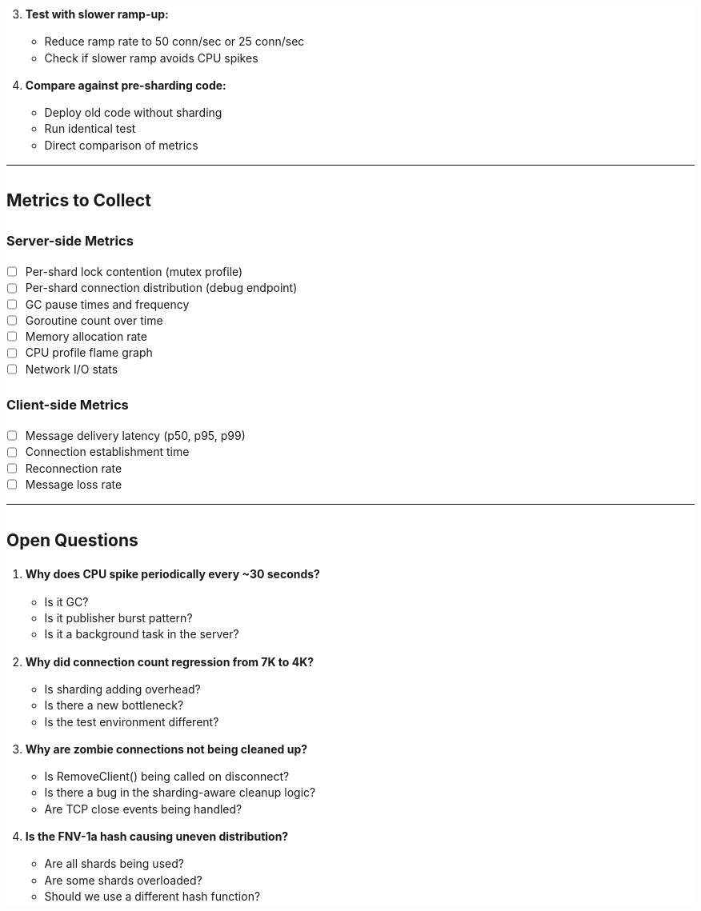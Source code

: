 3. **Test with slower ramp-up:**
   - Reduce ramp rate to 50 conn/sec or 25 conn/sec
   - Check if slower ramp avoids CPU spikes

4. **Compare against pre-sharding code:**
   - Deploy old code without sharding
   - Run identical test
   - Direct comparison of metrics

---

## Metrics to Collect

### Server-side Metrics
- [ ] Per-shard lock contention (mutex profile)
- [ ] Per-shard connection distribution (debug endpoint)
- [ ] GC pause times and frequency
- [ ] Goroutine count over time
- [ ] Memory allocation rate
- [ ] CPU profile flame graph
- [ ] Network I/O stats

### Client-side Metrics
- [ ] Message delivery latency (p50, p95, p99)
- [ ] Connection establishment time
- [ ] Reconnection rate
- [ ] Message loss rate

---

## Open Questions

1. **Why does CPU spike periodically every ~30 seconds?**
   - Is it GC?
   - Is it publisher burst pattern?
   - Is it a background task in the server?

2. **Why did connection count regression from 7K to 4K?**
   - Is sharding adding overhead?
   - Is there a new bottleneck?
   - Is the test environment different?

3. **Why are zombie connections not being cleaned up?**
   - Is RemoveClient() being called on disconnect?
   - Is there a bug in the sharding-aware cleanup logic?
   - Are TCP close events being handled?

4. **Is the FNV-1a hash causing uneven distribution?**
   - Are all shards being used?
   - Are some shards overloaded?
   - Should we use a different hash function?
